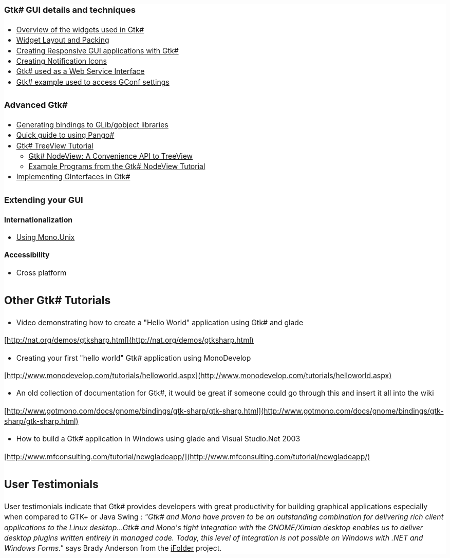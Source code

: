 ### Gtk# GUI details and techniques

-   [Overview of the widgets used in Gtk#](/docs/gui/gtksharp/widgets/widget-overview/)
-   [Widget Layout and Packing](/docs/gui/gtksharp/widgets/widget-layout-and-packing/)
-   [Creating Responsive GUI applications with Gtk#](/docs/gui/gtksharp/responsive-applications/)
-   [Creating Notification Icons](/docs/gui/gtksharp/widgets/notification-icon/)
-   [Gtk# used as a Web Service Interface](/archived/webservices_and_gtksharp "Webservices and GtkSharp")
-   [Gtk# example used to access GConf settings](/archived/gconftutorial "GConfTutorial")

### Advanced Gtk\#

-   [Generating bindings to GLib/gobject libraries](/docs/gui/gtksharp/gapi/)
-   [Quick guide to using Pango#](/archived/pangobeginners "Pango:Beginners")
-   [Gtk# TreeView Tutorial](/docs/gui/gtksharp/widgets/treeview-tutorial/)
    -   [Gtk# NodeView: A Convenience API to TreeView](/docs/gui/gtksharp/widgets/nodeview-tutorial/)
    -   [Example Programs from the Gtk# NodeView Tutorial](/docs/gui/gtksharp/widgets/nodeview-tutorial-examples/)
-   [Implementing GInterfaces in Gtk#](/docs/gui/gtksharp/implementing-ginterfaces/)

### Extending your GUI

**Internationalization**

-   [Using Mono.Unix](/archived/internationalization)

**Accessibility**

-   Cross platform

Other Gtk# Tutorials
---------------------

-   Video demonstrating how to create a "Hello World" application using Gtk# and glade

[http://nat.org/demos/gtksharp.html](http://nat.org/demos/gtksharp.html)

-   Creating your first "hello world" Gtk# application using MonoDevelop

[http://www.monodevelop.com/tutorials/helloworld.aspx](http://www.monodevelop.com/tutorials/helloworld.aspx)

-   An old collection of documentation for Gtk#, it would be great if someone could go through this and insert it all into the wiki

[http://www.gotmono.com/docs/gnome/bindings/gtk-sharp/gtk-sharp.html](http://www.gotmono.com/docs/gnome/bindings/gtk-sharp/gtk-sharp.html)

-   How to build a Gtk# application in Windows using glade and Visual Studio.Net 2003

[http://www.mfconsulting.com/tutorial/newgladeapp/](http://www.mfconsulting.com/tutorial/newgladeapp/)

User Testimonials
-----------------

User testimonials indicate that Gtk# provides developers with great productivity for building graphical applications especially when compared to GTK+ or Java Swing : *"Gtk# and Mono have proven to be an outstanding combination for delivering rich client applications to the Linux desktop...Gtk# and Mono's tight integration with the GNOME/Ximian desktop enables us to deliver desktop plugins written entirely in managed code. Today, this level of integration is not possible on Windows with .NET and Windows Forms."* says Brady Anderson from the [iFolder](http://www.ifolder.com) project.
